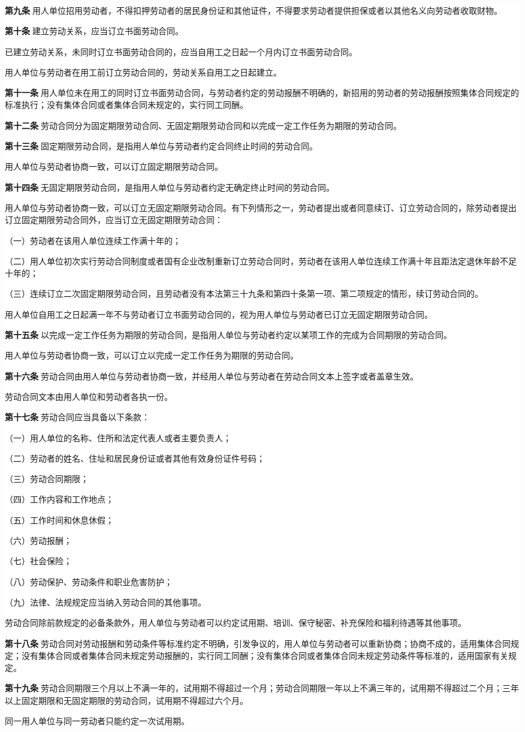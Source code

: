 **第九条** 用人单位招用劳动者，不得扣押劳动者的居民身份证和其他证件，不得要求劳动者提供担保或者以其他名义向劳动者收取财物。

**第十条** 建立劳动关系，应当订立书面劳动合同。

已建立劳动关系，未同时订立书面劳动合同的，应当自用工之日起一个月内订立书面劳动合同。

用人单位与劳动者在用工前订立劳动合同的，劳动关系自用工之日起建立。

**第十一条** 用人单位未在用工的同时订立书面劳动合同，与劳动者约定的劳动报酬不明确的，新招用的劳动者的劳动报酬按照集体合同规定的标准执行；没有集体合同或者集体合同未规定的，实行同工同酬。

**第十二条** 劳动合同分为固定期限劳动合同、无固定期限劳动合同和以完成一定工作任务为期限的劳动合同。

**第十三条** 固定期限劳动合同，是指用人单位与劳动者约定合同终止时间的劳动合同。

用人单位与劳动者协商一致，可以订立固定期限劳动合同。

**第十四条** 无固定期限劳动合同，是指用人单位与劳动者约定无确定终止时间的劳动合同。

用人单位与劳动者协商一致，可以订立无固定期限劳动合同。有下列情形之一，劳动者提出或者同意续订、订立劳动合同的，除劳动者提出订立固定期限劳动合同外，应当订立无固定期限劳动合同：

（一）劳动者在该用人单位连续工作满十年的；

（二）用人单位初次实行劳动合同制度或者国有企业改制重新订立劳动合同时，劳动者在该用人单位连续工作满十年且距法定退休年龄不足十年的；

（三）连续订立二次固定期限劳动合同，且劳动者没有本法第三十九条和第四十条第一项、第二项规定的情形，续订劳动合同的。

用人单位自用工之日起满一年不与劳动者订立书面劳动合同的，视为用人单位与劳动者已订立无固定期限劳动合同。

**第十五条** 以完成一定工作任务为期限的劳动合同，是指用人单位与劳动者约定以某项工作的完成为合同期限的劳动合同。

用人单位与劳动者协商一致，可以订立以完成一定工作任务为期限的劳动合同。

**第十六条** 劳动合同由用人单位与劳动者协商一致，并经用人单位与劳动者在劳动合同文本上签字或者盖章生效。

劳动合同文本由用人单位和劳动者各执一份。

**第十七条** 劳动合同应当具备以下条款：

（一）用人单位的名称、住所和法定代表人或者主要负责人；

（二）劳动者的姓名、住址和居民身份证或者其他有效身份证件号码；

（三）劳动合同期限；

（四）工作内容和工作地点；

（五）工作时间和休息休假；

（六）劳动报酬；

（七）社会保险；

（八）劳动保护、劳动条件和职业危害防护；

（九）法律、法规规定应当纳入劳动合同的其他事项。

劳动合同除前款规定的必备条款外，用人单位与劳动者可以约定试用期、培训、保守秘密、补充保险和福利待遇等其他事项。

**第十八条** 劳动合同对劳动报酬和劳动条件等标准约定不明确，引发争议的，用人单位与劳动者可以重新协商；协商不成的，适用集体合同规定；没有集体合同或者集体合同未规定劳动报酬的，实行同工同酬；没有集体合同或者集体合同未规定劳动条件等标准的，适用国家有关规定。

**第十九条** 劳动合同期限三个月以上不满一年的，试用期不得超过一个月；劳动合同期限一年以上不满三年的，试用期不得超过二个月；三年以上固定期限和无固定期限的劳动合同，试用期不得超过六个月。

同一用人单位与同一劳动者只能约定一次试用期。
